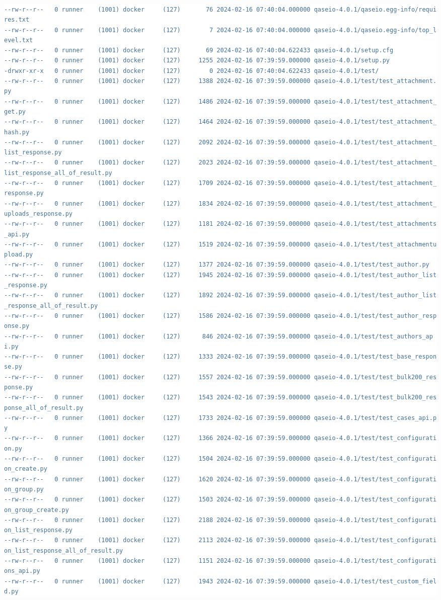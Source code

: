 ```diff
--rw-r--r--   0 runner    (1001) docker     (127)       76 2024-02-16 07:40:04.000000 qaseio-4.0.1/qaseio.egg-info/requires.txt
--rw-r--r--   0 runner    (1001) docker     (127)        7 2024-02-16 07:40:04.000000 qaseio-4.0.1/qaseio.egg-info/top_level.txt
--rw-r--r--   0 runner    (1001) docker     (127)       69 2024-02-16 07:40:04.622433 qaseio-4.0.1/setup.cfg
--rw-r--r--   0 runner    (1001) docker     (127)     1255 2024-02-16 07:39:59.000000 qaseio-4.0.1/setup.py
-drwxr-xr-x   0 runner    (1001) docker     (127)        0 2024-02-16 07:40:04.622433 qaseio-4.0.1/test/
--rw-r--r--   0 runner    (1001) docker     (127)     1388 2024-02-16 07:39:59.000000 qaseio-4.0.1/test/test_attachment.py
--rw-r--r--   0 runner    (1001) docker     (127)     1486 2024-02-16 07:39:59.000000 qaseio-4.0.1/test/test_attachment_get.py
--rw-r--r--   0 runner    (1001) docker     (127)     1464 2024-02-16 07:39:59.000000 qaseio-4.0.1/test/test_attachment_hash.py
--rw-r--r--   0 runner    (1001) docker     (127)     2092 2024-02-16 07:39:59.000000 qaseio-4.0.1/test/test_attachment_list_response.py
--rw-r--r--   0 runner    (1001) docker     (127)     2023 2024-02-16 07:39:59.000000 qaseio-4.0.1/test/test_attachment_list_response_all_of_result.py
--rw-r--r--   0 runner    (1001) docker     (127)     1709 2024-02-16 07:39:59.000000 qaseio-4.0.1/test/test_attachment_response.py
--rw-r--r--   0 runner    (1001) docker     (127)     1834 2024-02-16 07:39:59.000000 qaseio-4.0.1/test/test_attachment_uploads_response.py
--rw-r--r--   0 runner    (1001) docker     (127)     1181 2024-02-16 07:39:59.000000 qaseio-4.0.1/test/test_attachments_api.py
--rw-r--r--   0 runner    (1001) docker     (127)     1519 2024-02-16 07:39:59.000000 qaseio-4.0.1/test/test_attachmentupload.py
--rw-r--r--   0 runner    (1001) docker     (127)     1377 2024-02-16 07:39:59.000000 qaseio-4.0.1/test/test_author.py
--rw-r--r--   0 runner    (1001) docker     (127)     1945 2024-02-16 07:39:59.000000 qaseio-4.0.1/test/test_author_list_response.py
--rw-r--r--   0 runner    (1001) docker     (127)     1892 2024-02-16 07:39:59.000000 qaseio-4.0.1/test/test_author_list_response_all_of_result.py
--rw-r--r--   0 runner    (1001) docker     (127)     1586 2024-02-16 07:39:59.000000 qaseio-4.0.1/test/test_author_response.py
--rw-r--r--   0 runner    (1001) docker     (127)      846 2024-02-16 07:39:59.000000 qaseio-4.0.1/test/test_authors_api.py
--rw-r--r--   0 runner    (1001) docker     (127)     1333 2024-02-16 07:39:59.000000 qaseio-4.0.1/test/test_base_response.py
--rw-r--r--   0 runner    (1001) docker     (127)     1557 2024-02-16 07:39:59.000000 qaseio-4.0.1/test/test_bulk200_response.py
--rw-r--r--   0 runner    (1001) docker     (127)     1543 2024-02-16 07:39:59.000000 qaseio-4.0.1/test/test_bulk200_response_all_of_result.py
--rw-r--r--   0 runner    (1001) docker     (127)     1733 2024-02-16 07:39:59.000000 qaseio-4.0.1/test/test_cases_api.py
--rw-r--r--   0 runner    (1001) docker     (127)     1366 2024-02-16 07:39:59.000000 qaseio-4.0.1/test/test_configuration.py
--rw-r--r--   0 runner    (1001) docker     (127)     1504 2024-02-16 07:39:59.000000 qaseio-4.0.1/test/test_configuration_create.py
--rw-r--r--   0 runner    (1001) docker     (127)     1620 2024-02-16 07:39:59.000000 qaseio-4.0.1/test/test_configuration_group.py
--rw-r--r--   0 runner    (1001) docker     (127)     1503 2024-02-16 07:39:59.000000 qaseio-4.0.1/test/test_configuration_group_create.py
--rw-r--r--   0 runner    (1001) docker     (127)     2188 2024-02-16 07:39:59.000000 qaseio-4.0.1/test/test_configuration_list_response.py
--rw-r--r--   0 runner    (1001) docker     (127)     2113 2024-02-16 07:39:59.000000 qaseio-4.0.1/test/test_configuration_list_response_all_of_result.py
--rw-r--r--   0 runner    (1001) docker     (127)     1151 2024-02-16 07:39:59.000000 qaseio-4.0.1/test/test_configurations_api.py
--rw-r--r--   0 runner    (1001) docker     (127)     1943 2024-02-16 07:39:59.000000 qaseio-4.0.1/test/test_custom_field.py
```
